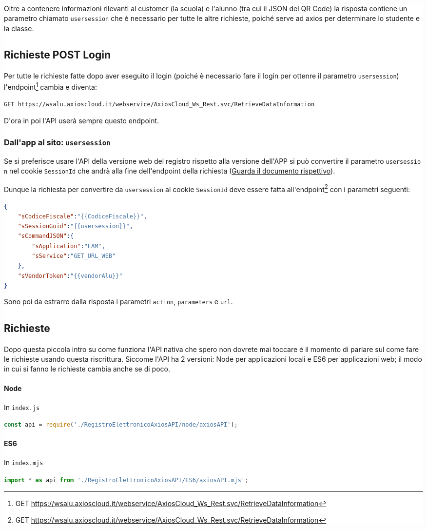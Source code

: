 Oltre a contenere informazioni rilevanti al customer (la scuola) e l'alunno (tra cui il JSON del QR Code) la risposta contiene un parametro chiamato `usersession` che è necessario per tutte le altre richieste, poiché serve ad axios per determinare lo studente e la classe.

## Richieste POST Login

Per tutte le richieste fatte dopo aver eseguito il login (poiché è necessario fare il login per ottenre il parametro `usersession`) l'endpoint[^1] cambia e diventa:

```http
GET https://wsalu.axioscloud.it/webservice/AxiosCloud_Ws_Rest.svc/RetrieveDataInformation
```

D'ora in poi l'API userà sempre questo endpoint.

### Dall'app al sito: `usersession`

Se si preferisce usare l'API della versione web del registro rispetto alla versione dell'APP si può convertire il parametro `usersession` nel cookie `SessionId` che andrà alla fine dell'endpoint della richiesta ([Guarda il documento rispettivo](./RegistroElettronicoAxiosAPI/docs/toSessionID.md)).

Dunque la richiesta per convertire da `usersession` al cookie `SessionId` deve essere fatta all'endpoint[^1] con i parametri seguenti:

```json
{
    "sCodiceFiscale":"{{CodiceFiscale}}",
    "sSessionGuid":"{{usersession}}",
    "sCommandJSON":{
        "sApplication":"FAM",
        "sService":"GET_URL_WEB"
    },
    "sVendorToken":"{{vendorAlu}}"
}

```

Sono poi da estrarre dalla risposta i parametri `action`, `parameters` e `url`.

## Richieste
Dopo questa piccola intro su come funziona l'API nativa che spero non dovrete mai toccare è il momento di parlare sul come fare le richieste usando questa riscrittura. Siccome l'API ha 2 versioni: Node per applicazioni locali e ES6 per applicazioni web; il modo in cui si fanno le richieste cambia anche se di poco.

#### Node
In `index.js`
```js
const api = require('./RegistroElettronicoAxiosAPI/node/axiosAPI');
```

#### ES6
In `index.mjs`
```js
import * as api from './RegistroElettronicoAxiosAPI/ES6/axiosAPI.mjs';
```


[^1]: GET https://wsalu.axioscloud.it/webservice/AxiosCloud_Ws_Rest.svc/RetrieveDataInformation